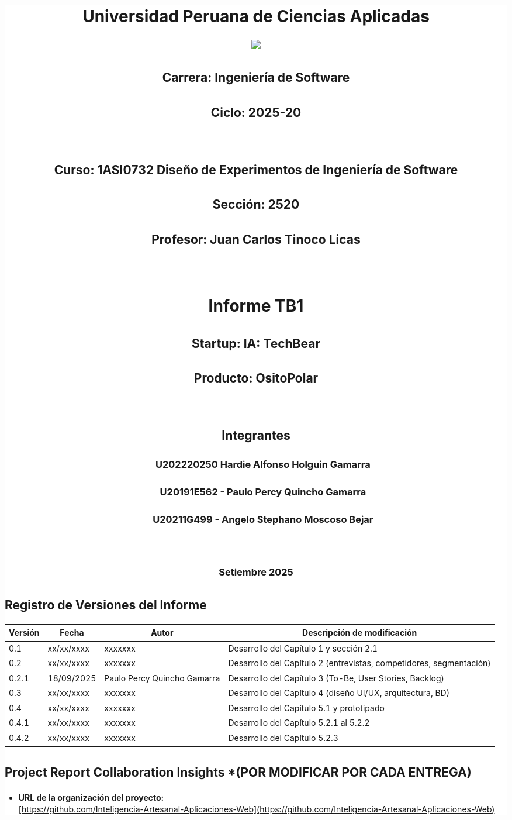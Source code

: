﻿<div align = "center">
 <h1>Universidad Peruana de Ciencias Aplicadas</h1>
 <img style="height: 200px" src=https://seeklogo.com/images/U/universidad-peruana-de-ciencias-aplicadas-upc-logo-B98C3A365C-seeklogo.com.png>
  <h2>Carrera: Ingeniería de Software</h2>
  <h2>Ciclo: 2025-20</h2>
<br>
  <h2>Curso: 1ASI0732 Diseño de Experimentos de Ingeniería de Software</h2>
  <h2>Sección: 2520</h2>
  <h2>Profesor: Juan Carlos Tinoco Licas</h2>
<br>
 <h1>Informe TB1</h1>
  <h2>Startup: IA: TechBear</h2>
  <h2>Producto: OsitoPolar</h2>
<br>
  <h2>Integrantes</h2>
<ul style="list-style: none;">
  <li><h3>U202220250 Hardie Alfonso Holguin Gamarra</h3></li>
  <li><h3>U20191E562 - Paulo Percy Quincho Gamarra</h3></li>
  <li><h3>U20211G499 - Angelo Stephano Moscoso Bejar</h3></li>
  <li><h3></h3></li>
  <li><h3></h3></li>
</ul>
<br>
   <h3>Setiembre 2025</h3>

</div>


## Registro de Versiones del Informe


| Versión | Fecha      | Autor               | Descripción de modificación                                     |
|---------|------------|----------------------|-----------------------------------------------------------------|
| 0.1     | xx/xx/xxxx | xxxxxxx       | Desarrollo del Capítulo 1 y sección 2.1                         |
| 0.2     | xx/xx/xxxx | xxxxxxx     | Desarrollo del Capítulo 2 (entrevistas, competidores, segmentación) |
| 0.2.1   | 18/09/2025 | Paulo Percy Quincho Gamarra        | Desarrollo del Capítulo 3 (To-Be, User Stories, Backlog)        |
| 0.3     | xx/xx/xxxx | xxxxxxx        | Desarrollo del Capítulo 4 (diseño UI/UX, arquitectura, BD)      |
| 0.4     | xx/xx/xxxx | xxxxxxx         | Desarrollo del Capítulo 5.1 y prototipado                       |
| 0.4.1   | xx/xx/xxxx | xxxxxxx     | Desarrollo del Capítulo 5.2.1 al 5.2.2                          |
| 0.4.2   | xx/xx/xxxx | xxxxxxx        | Desarrollo del Capítulo 5.2.3                                   |



## Project Report Collaboration Insights *(POR MODIFICAR POR CADA ENTREGA)
- **URL de la organización del proyecto:**  
  [https://github.com/Inteligencia-Artesanal-Aplicaciones-Web](https://github.com/Inteligencia-Artesanal-Aplicaciones-Web)
